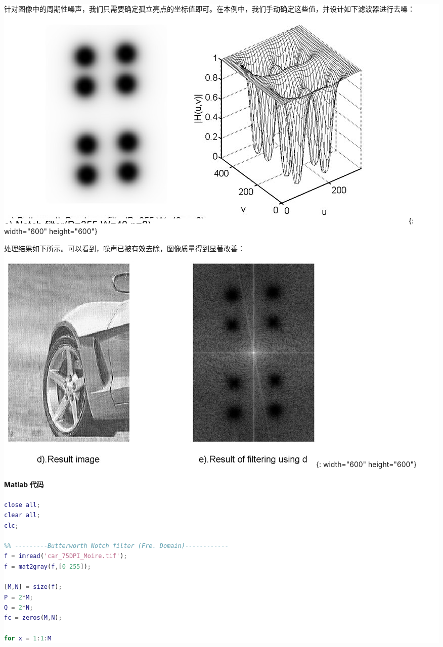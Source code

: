 针对图像中的周期性噪声，我们只需要确定孤立亮点的坐标值即可。在本例中，我们手动确定这些值，并设计如下滤波器进行去噪：

![陷波滤波器振幅特性](/assets/resource/Frequency-Domain-Filter-2/notch_filter_amplitude.jpeg){: width="600" height="600"}

处理结果如下所示。可以看到，噪声已被有效去除，图像质量得到显著改善：

![陷波滤波器去噪结果](/assets/resource/Frequency-Domain-Filter-2/notch_filter_result.jpeg){: width="600" height="600"}

#### Matlab 代码
```matlab
close all;
clear all;
clc;

%% ---------Butterworth Notch filter (Fre. Domain)------------
f = imread('car_75DPI_Moire.tif');
f = mat2gray(f,[0 255]);

[M,N] = size(f);
P = 2*M;
Q = 2*N;
fc = zeros(M,N);

for x = 1:1:M
```